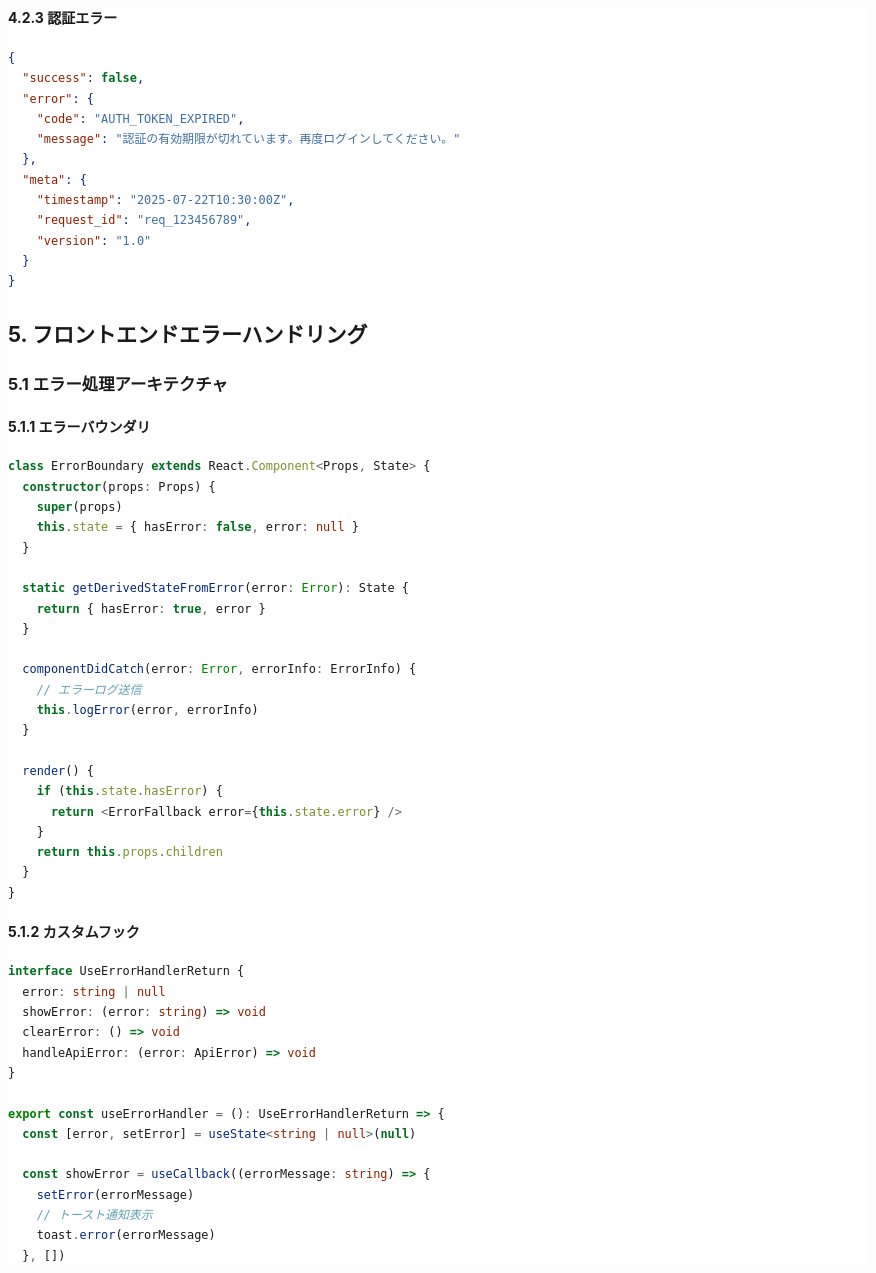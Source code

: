 #### 4.2.3 認証エラー
```json
{
  "success": false,
  "error": {
    "code": "AUTH_TOKEN_EXPIRED",
    "message": "認証の有効期限が切れています。再度ログインしてください。"
  },
  "meta": {
    "timestamp": "2025-07-22T10:30:00Z",
    "request_id": "req_123456789",
    "version": "1.0"
  }
}
```

## 5. フロントエンドエラーハンドリング

### 5.1 エラー処理アーキテクチャ

#### 5.1.1 エラーバウンダリ
```typescript
class ErrorBoundary extends React.Component<Props, State> {
  constructor(props: Props) {
    super(props)
    this.state = { hasError: false, error: null }
  }

  static getDerivedStateFromError(error: Error): State {
    return { hasError: true, error }
  }

  componentDidCatch(error: Error, errorInfo: ErrorInfo) {
    // エラーログ送信
    this.logError(error, errorInfo)
  }

  render() {
    if (this.state.hasError) {
      return <ErrorFallback error={this.state.error} />
    }
    return this.props.children
  }
}
```

#### 5.1.2 カスタムフック
```typescript
interface UseErrorHandlerReturn {
  error: string | null
  showError: (error: string) => void
  clearError: () => void
  handleApiError: (error: ApiError) => void
}

export const useErrorHandler = (): UseErrorHandlerReturn => {
  const [error, setError] = useState<string | null>(null)

  const showError = useCallback((errorMessage: string) => {
    setError(errorMessage)
    // トースト通知表示
    toast.error(errorMessage)
  }, [])
```